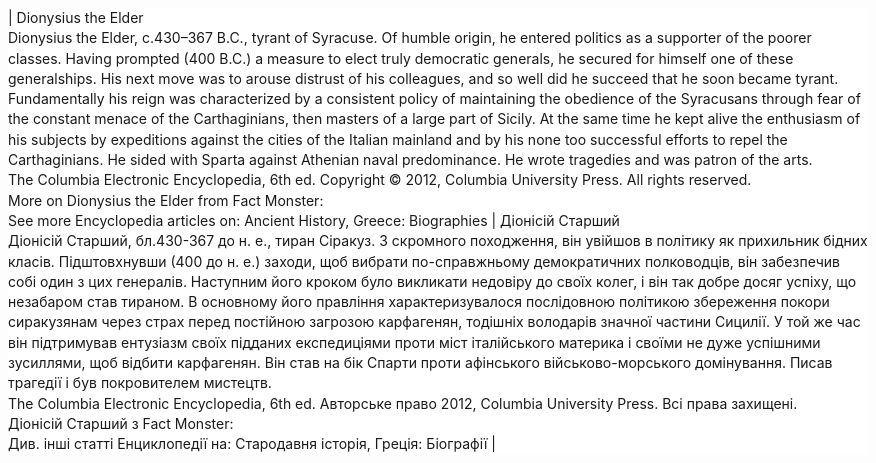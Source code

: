 | Dionysius the Elder<br/>Dionysius the Elder, c.430–367 B.C., tyrant of Syracuse. Of humble origin, he entered politics as a supporter of the poorer classes. Having prompted (400 B.C.) a measure to elect truly democratic generals, he secured for himself one of these generalships. His next move was to arouse distrust of his colleagues, and so well did he succeed that he soon became tyrant. Fundamentally his reign was characterized by a consistent policy of maintaining the obedience of the Syracusans through fear of the constant menace of the Carthaginians, then masters of a large part of Sicily. At the same time he kept alive the enthusiasm of his subjects by expeditions against the cities of the Italian mainland and by his none too successful efforts to repel the Carthaginians. He sided with Sparta against Athenian naval predominance. He wrote tragedies and was patron of the arts.<br/>The Columbia Electronic Encyclopedia, 6th ed. Copyright © 2012, Columbia University Press. All rights reserved.<br/>More on Dionysius the Elder from Fact Monster:<br/>See more Encyclopedia articles on: Ancient History, Greece: Biographies | Діонісій Старший<br/>Діонісій Старший, бл.430-367 до н. е., тиран Сіракуз. З скромного походження, він увійшов в політику як прихильник бідних класів. Підштовхнувши (400 до н. е.) заходи, щоб вибрати по-справжньому демократичних полководців, він забезпечив собі один з цих генералів. Наступним його кроком було викликати недовіру до своїх колег, і він так добре досяг успіху, що незабаром став тираном. В основному його правління характеризувалося послідовною політикою збереження покори сиракузянам через страх перед постійною загрозою карфагенян, тодішніх володарів значної частини Сицилії. У той же час він підтримував ентузіазм своїх підданих експедиціями проти міст італійського материка і своїми не дуже успішними зусиллями, щоб відбити карфагенян. Він став на бік Спарти проти афінського військово-морського домінування. Писав трагедії і був покровителем мистецтв.<br/>The Columbia Electronic Encyclopedia, 6th ed. Авторське право 2012, Columbia University Press. Всі права захищені.<br/>Діонісій Старший з Fact Monster:<br/>Див. інші статті Енциклопедії на: Стародавня історія, Греція: Біографії |
